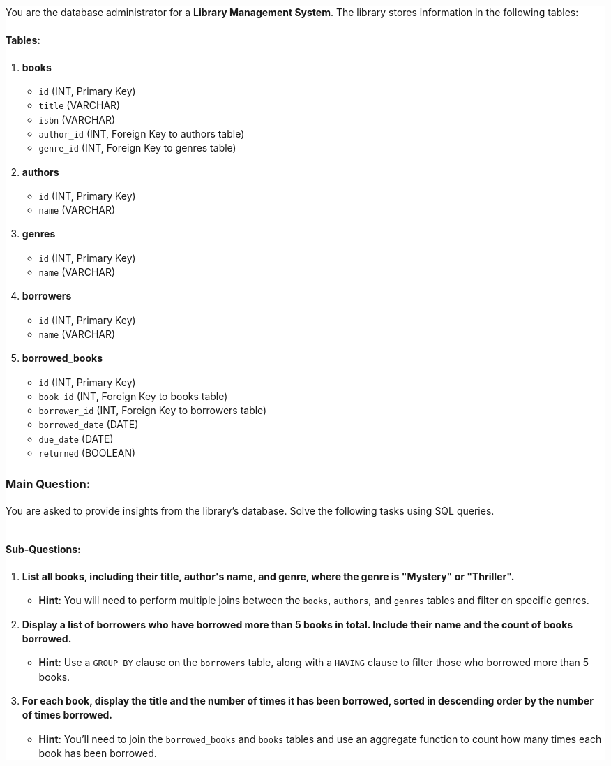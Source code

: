 You are the database administrator for a **Library Management System**. The library stores information in the following tables:

#### **Tables:**

1. **books**
   - `id` (INT, Primary Key)
   - `title` (VARCHAR)
   - `isbn` (VARCHAR)
   - `author_id` (INT, Foreign Key to authors table)
   - `genre_id` (INT, Foreign Key to genres table)
   
2. **authors**
   - `id` (INT, Primary Key)
   - `name` (VARCHAR)

3. **genres**
   - `id` (INT, Primary Key)
   - `name` (VARCHAR)

4. **borrowers**
   - `id` (INT, Primary Key)
   - `name` (VARCHAR)

5. **borrowed_books**
   - `id` (INT, Primary Key)
   - `book_id` (INT, Foreign Key to books table)
   - `borrower_id` (INT, Foreign Key to borrowers table)
   - `borrowed_date` (DATE)
   - `due_date` (DATE)
   - `returned` (BOOLEAN)

### Main Question:
You are asked to provide insights from the library’s database. Solve the following tasks using SQL queries.

---

#### Sub-Questions:

1. **List all books, including their title, author's name, and genre, where the genre is "Mystery" or "Thriller".**
   - **Hint**: You will need to perform multiple joins between the `books`, `authors`, and `genres` tables and filter on specific genres.

2. **Display a list of borrowers who have borrowed more than 5 books in total. Include their name and the count of books borrowed.**
   - **Hint**: Use a `GROUP BY` clause on the `borrowers` table, along with a `HAVING` clause to filter those who borrowed more than 5 books.
   
3. **For each book, display the title and the number of times it has been borrowed, sorted in descending order by the number of times borrowed.**
   - **Hint**: You’ll need to join the `borrowed_books` and `books` tables and use an aggregate function to count how many times each book has been borrowed.
